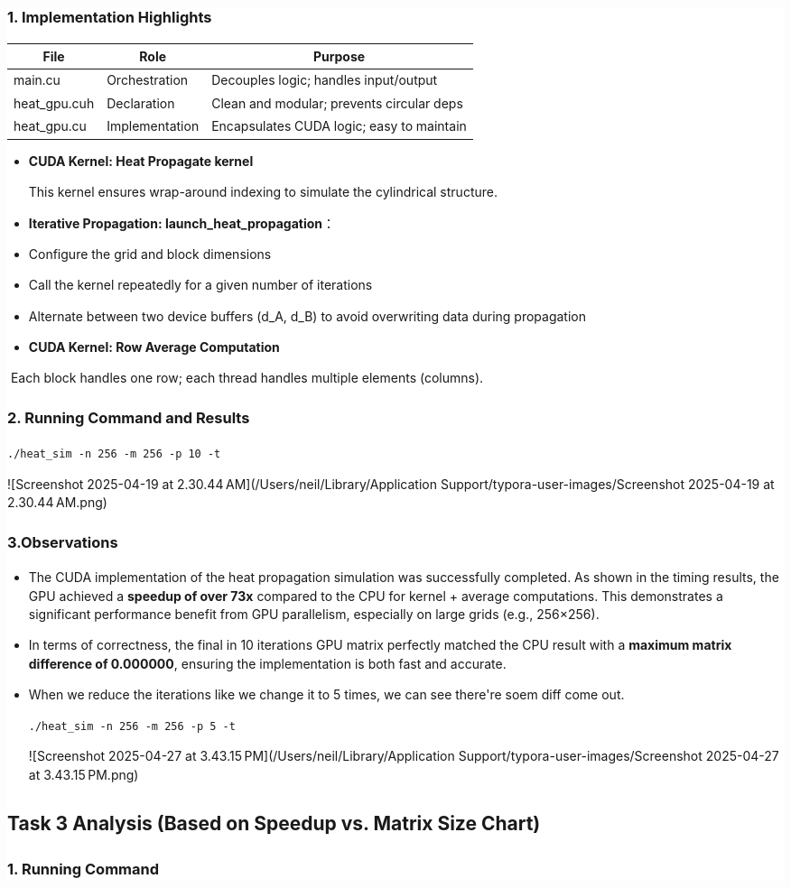 ### 1. **Implementation Highlights**

| **File**     | **Role**       | **Purpose**                               |
| ------------ | -------------- | ----------------------------------------- |
| main.cu      | Orchestration  | Decouples logic; handles input/output     |
| heat_gpu.cuh | Declaration    | Clean and modular; prevents circular deps |
| heat_gpu.cu  | Implementation | Encapsulates CUDA logic; easy to maintain |

- **CUDA Kernel: Heat Propagate kernel**

  This kernel ensures wrap-around indexing to simulate the cylindrical structure.

-  **Iterative Propagation: launch_heat_propagation**：
  - Configure the grid and block dimensions
  - Call the kernel repeatedly for a given number of iterations
  - Alternate between two device buffers (d_A, d_B) to avoid overwriting data during propagation
- **CUDA Kernel: Row Average Computation**

​	Each block handles one row; each thread handles multiple elements (columns).

### 2. **Running Command  and Results**

```
./heat_sim -n 256 -m 256 -p 10 -t 
```

![Screenshot 2025-04-19 at 2.30.44 AM](/Users/neil/Library/Application Support/typora-user-images/Screenshot 2025-04-19 at 2.30.44 AM.png)

### **3.Observations**

- The CUDA implementation of the heat propagation simulation was successfully completed. As shown in the timing results, the GPU achieved a **speedup of over 73x** compared to the CPU for kernel + average computations. This demonstrates a significant performance benefit from GPU parallelism, especially on large grids (e.g., 256×256).

- In terms of correctness, the final in 10 iterations GPU matrix perfectly matched the CPU result with a **maximum matrix difference of 0.000000**, ensuring the implementation is both fast and accurate.

- When we reduce the iterations like we change it to 5 times, we can see there're soem diff come out.

  ```
  ./heat_sim -n 256 -m 256 -p 5 -t 
  ```

  ![Screenshot 2025-04-27 at 3.43.15 PM](/Users/neil/Library/Application Support/typora-user-images/Screenshot 2025-04-27 at 3.43.15 PM.png)



## Task 3  **Analysis (Based on Speedup vs. Matrix Size Chart)**

### 1. Running Command
